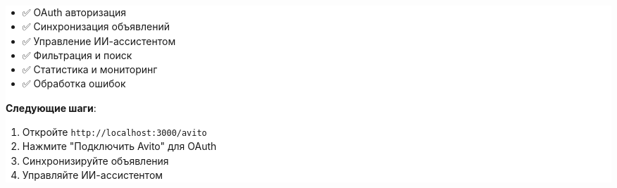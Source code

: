 - ✅ OAuth авторизация
- ✅ Синхронизация объявлений
- ✅ Управление ИИ-ассистентом
- ✅ Фильтрация и поиск
- ✅ Статистика и мониторинг
- ✅ Обработка ошибок

**Следующие шаги**:
1. Откройте `http://localhost:3000/avito`
2. Нажмите "Подключить Avito" для OAuth
3. Синхронизируйте объявления
4. Управляйте ИИ-ассистентом
